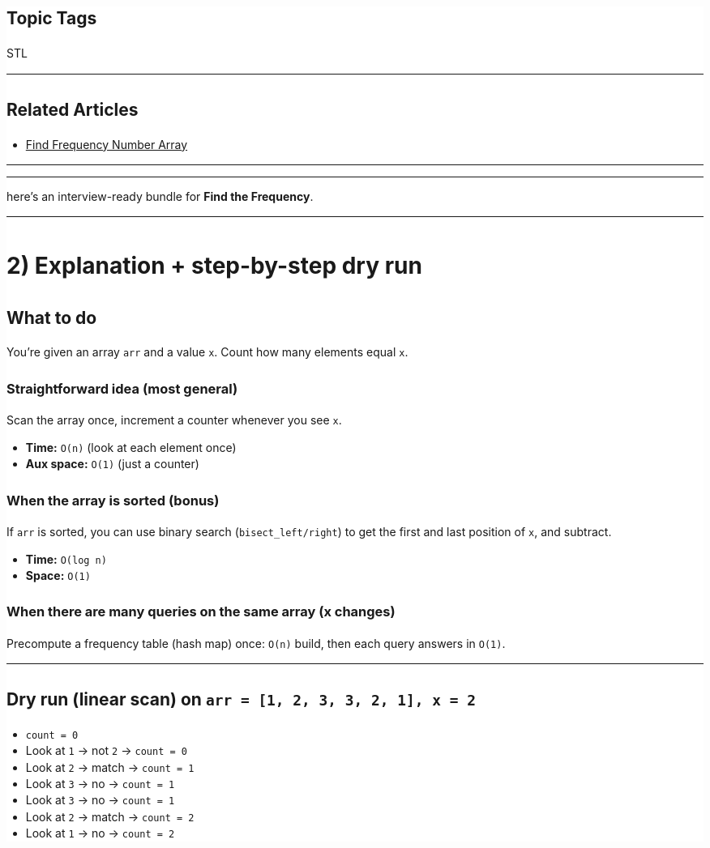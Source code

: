
## Topic Tags

STL

---

## Related Articles

* [Find Frequency Number Array](https://www.geeksforgeeks.org/find-frequency-number-array/)

---

---

here’s an interview-ready bundle for **Find the Frequency**.

---

# 2) Explanation + step-by-step dry run

## What to do

You’re given an array `arr` and a value `x`. Count how many elements equal `x`.

### Straightforward idea (most general)

Scan the array once, increment a counter whenever you see `x`.

* **Time:** `O(n)` (look at each element once)
* **Aux space:** `O(1)` (just a counter)

### When the array is **sorted** (bonus)

If `arr` is sorted, you can use binary search (`bisect_left/right`) to get the first and last position of `x`, and subtract.

* **Time:** `O(log n)`
* **Space:** `O(1)`

### When there are **many queries** on the same array (x changes)

Precompute a frequency table (hash map) once: `O(n)` build, then each query answers in `O(1)`.

---

## Dry run (linear scan) on `arr = [1, 2, 3, 3, 2, 1], x = 2`

* `count = 0`
* Look at `1` → not `2` → `count = 0`
* Look at `2` → match → `count = 1`
* Look at `3` → no → `count = 1`
* Look at `3` → no → `count = 1`
* Look at `2` → match → `count = 2`
* Look at `1` → no → `count = 2`
